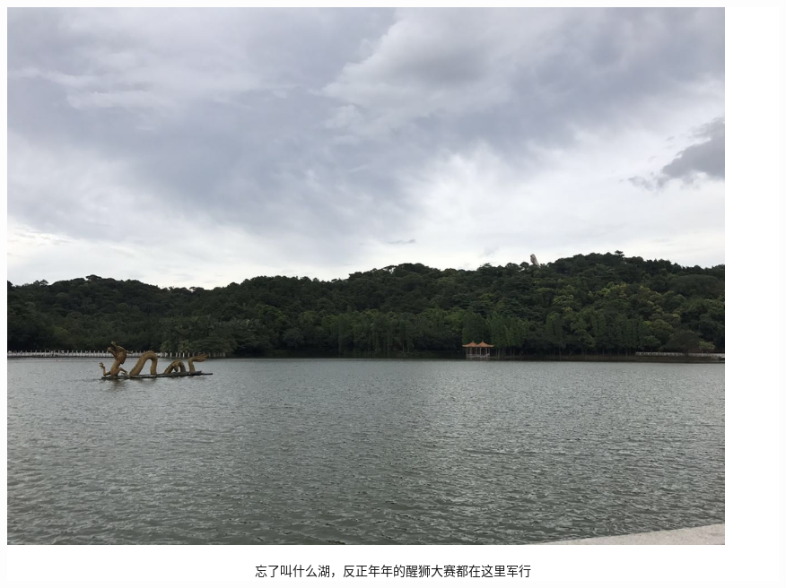<img src="./img/10.jpeg" style="height: 600px;"/>
<p style="text-align: center;">忘了叫什么湖，反正年年的醒狮大赛都在这里军行</p>
